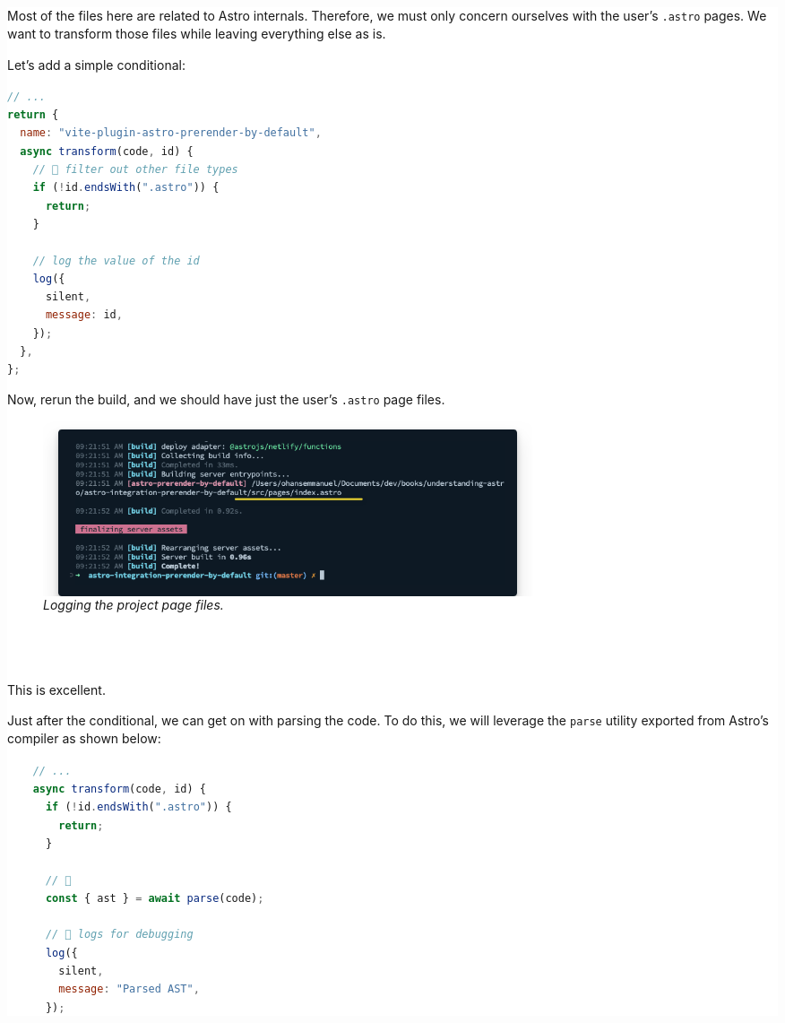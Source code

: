 Most of the files here are related to Astro internals. Therefore, we must only concern ourselves with the user’s `.astro` pages. We want to transform those files while leaving everything else as is.

Let’s add a simple conditional:

```js
// ...
return {
  name: "vite-plugin-astro-prerender-by-default",
  async transform(code, id) {
    // 👀 filter out other file types
    if (!id.endsWith(".astro")) {
      return;
    }

    // log the value of the id
    log({
      silent,
      message: id,
    });
  },
};
```

Now, rerun the build, and we should have just the user’s `.astro` page files.

<figure>
    <img src="images/ch8/CleanShot%202023-04-12%20at%2009.22.30.png" width="70%" alt="Logging the project page files" align="center">
    <figcaption><em>Logging the project page files.</em></figcaption>
    <br><br><br>
</figure>

This is excellent.

Just after the conditional, we can get on with parsing the code. To do this, we will leverage the `parse` utility exported from Astro’s compiler as shown below:

```js
    // ...
    async transform(code, id) {
      if (!id.endsWith(".astro")) {
        return;
      }

	  // 👀
      const { ast } = await parse(code);

      // 👀 logs for debugging
      log({
        silent,
        message: "Parsed AST",
      });
```